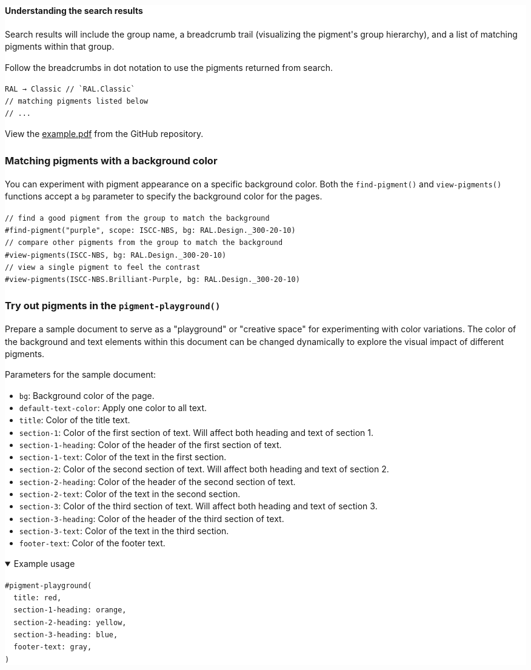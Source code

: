 #### Understanding the search results

Search results will include the group name, a breadcrumb trail (visualizing the pigment's group hierarchy), and a list of matching pigments within that group.

Follow the breadcrumbs in dot notation to use the pigments returned from search.

```
RAL → Classic // `RAL.Classic`
// matching pigments listed below
// ...
```

View the [example.pdf][example] from the GitHub repository.

### Matching pigments with a background color

You can experiment with pigment appearance on a specific background color. Both the `find-pigment()` and `view-pigments()` functions accept a `bg` parameter to specify the background color for the pages.

```typ
// find a good pigment from the group to match the background
#find-pigment("purple", scope: ISCC-NBS, bg: RAL.Design._300-20-10)
// compare other pigments from the group to match the background
#view-pigments(ISCC-NBS, bg: RAL.Design._300-20-10)
// view a single pigment to feel the contrast
#view-pigments(ISCC-NBS.Brilliant-Purple, bg: RAL.Design._300-20-10)
```

### Try out pigments in the `pigment-playground()`

Prepare a sample document to serve as a "playground" or "creative space" for experimenting with color variations. The color of the background and text elements within this document can be changed dynamically to explore the visual impact of different pigments.

Parameters for the sample document:

- `bg`: Background color of the page.
- `default-text-color`: Apply one color to all text.
- `title`: Color of the title text.
- `section-1`: Color of the first section of text. Will affect both heading and text of section 1.
- `section-1-heading`: Color of the header of the first section of text.
- `section-1-text`: Color of the text in the first section.
- `section-2`: Color of the second section of text. Will affect both heading and text of section 2.
- `section-2-heading`: Color of the header of the second section of text.
- `section-2-text`: Color of the text in the second section.
- `section-3`: Color of the third section of text. Will affect both heading and text of section 3.
- `section-3-heading`: Color of the header of the third section of text.
- `section-3-text`: Color of the text in the third section.
- `footer-text`: Color of the footer text.

<details open>
<summary>Example usage</summary>

```typ
#pigment-playground(
  title: red,
  section-1-heading: orange,
  section-2-heading: yellow,
  section-3-heading: blue,
  footer-text: gray,
)
```


[example]: https://github.com/neuralpain/pigmentpedia/blob/main/0.3.0/examples/example.pdf